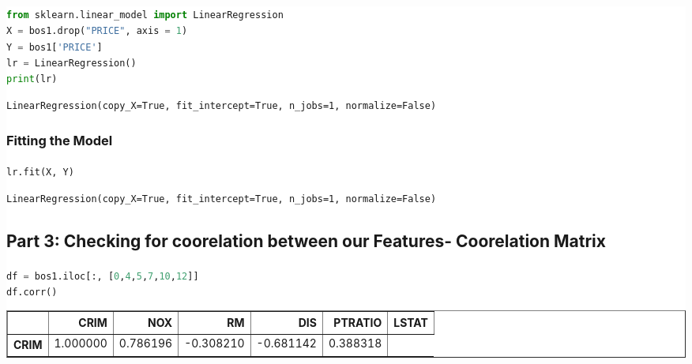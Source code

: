 

```python
from sklearn.linear_model import LinearRegression
X = bos1.drop("PRICE", axis = 1)
Y = bos1['PRICE']
lr = LinearRegression()
print(lr)
```

    LinearRegression(copy_X=True, fit_intercept=True, n_jobs=1, normalize=False)


### Fitting the Model 


```python
lr.fit(X, Y)
```




    LinearRegression(copy_X=True, fit_intercept=True, n_jobs=1, normalize=False)



## Part 3: Checking for coorelation between our Features- Coorelation Matrix


```python
df = bos1.iloc[:, [0,4,5,7,10,12]]
df.corr()
```




<div>
<style scoped>
    .dataframe tbody tr th:only-of-type {
        vertical-align: middle;
    }

    .dataframe tbody tr th {
        vertical-align: top;
    }

    .dataframe thead th {
        text-align: right;
    }
</style>
<table border="1" class="dataframe">
  <thead>
    <tr style="text-align: right;">
      <th></th>
      <th>CRIM</th>
      <th>NOX</th>
      <th>RM</th>
      <th>DIS</th>
      <th>PTRATIO</th>
      <th>LSTAT</th>
    </tr>
  </thead>
  <tbody>
    <tr>
      <th>CRIM</th>
      <td>1.000000</td>
      <td>0.786196</td>
      <td>-0.308210</td>
      <td>-0.681142</td>
      <td>0.388318</td>